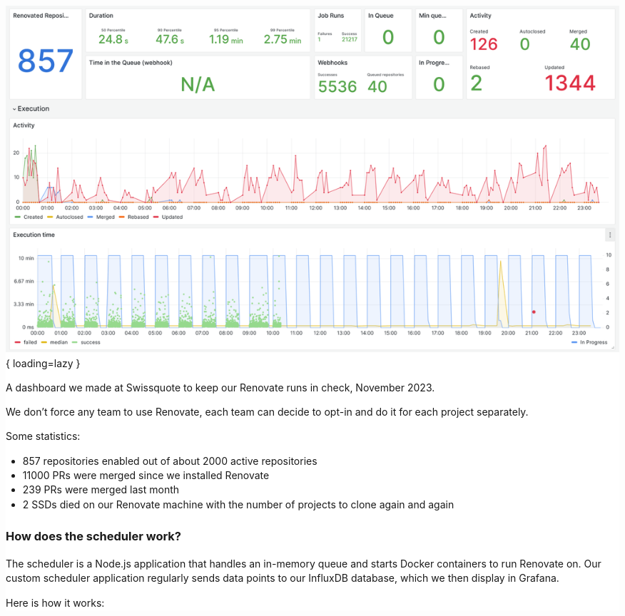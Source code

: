   ![Swissquote scheduler dashboard](../assets/images/swissquote_stats.png){ loading=lazy }
  <figcaption>A dashboard we made at Swissquote to keep our Renovate runs in check, November 2023.</figcaption>
</figure>

We don’t force any team to use Renovate, each team can decide to opt-in and do it for each project separately.

Some statistics:

- 857 repositories enabled out of about 2000 active repositories
- 11000 PRs were merged since we installed Renovate
- 239 PRs were merged last month
- 2 SSDs died on our Renovate machine with the number of projects to clone again and again

### How does the scheduler work?

The scheduler is a Node.js application that handles an in-memory queue and starts Docker containers to run Renovate on.
Our custom scheduler application regularly sends data points to our InfluxDB database, which we then display in Grafana.

Here is how it works:

<figure markdown>